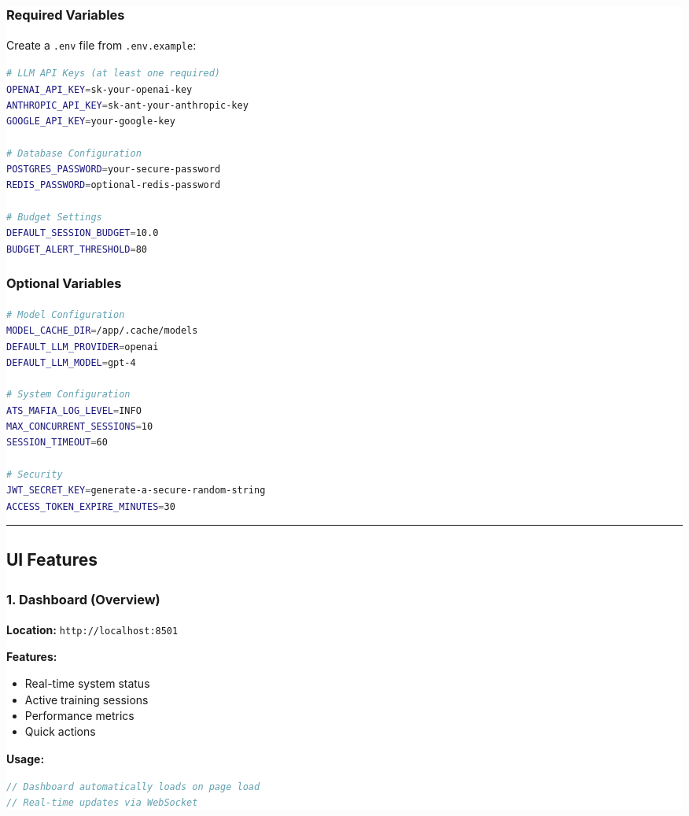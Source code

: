 ### Required Variables

Create a `.env` file from `.env.example`:

```bash
# LLM API Keys (at least one required)
OPENAI_API_KEY=sk-your-openai-key
ANTHROPIC_API_KEY=sk-ant-your-anthropic-key
GOOGLE_API_KEY=your-google-key

# Database Configuration
POSTGRES_PASSWORD=your-secure-password
REDIS_PASSWORD=optional-redis-password

# Budget Settings
DEFAULT_SESSION_BUDGET=10.0
BUDGET_ALERT_THRESHOLD=80
```

### Optional Variables

```bash
# Model Configuration
MODEL_CACHE_DIR=/app/.cache/models
DEFAULT_LLM_PROVIDER=openai
DEFAULT_LLM_MODEL=gpt-4

# System Configuration
ATS_MAFIA_LOG_LEVEL=INFO
MAX_CONCURRENT_SESSIONS=10
SESSION_TIMEOUT=60

# Security
JWT_SECRET_KEY=generate-a-secure-random-string
ACCESS_TOKEN_EXPIRE_MINUTES=30
```

---

## UI Features

### 1. Dashboard (Overview)

**Location:** `http://localhost:8501`

**Features:**
- Real-time system status
- Active training sessions
- Performance metrics
- Quick actions

**Usage:**
```javascript
// Dashboard automatically loads on page load
// Real-time updates via WebSocket
```
